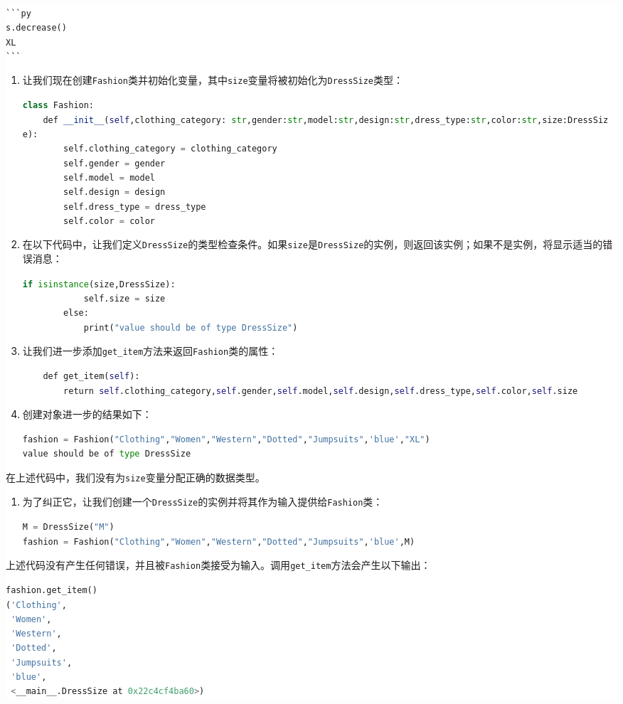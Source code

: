     ```py
    s.decrease()
    XL
    ```

1.  让我们现在创建`Fashion`类并初始化变量，其中`size`变量将被初始化为`DressSize`类型：

    ```py
    class Fashion:
        def __init__(self,clothing_category: str,gender:str,model:str,design:str,dress_type:str,color:str,size:DressSize):
            self.clothing_category = clothing_category
            self.gender = gender
            self.model = model
            self.design = design
            self.dress_type = dress_type
            self.color = color
    ```

1.  在以下代码中，让我们定义`DressSize`的类型检查条件。如果`size`是`DressSize`的实例，则返回该实例；如果不是实例，将显示适当的错误消息：

    ```py
    if isinstance(size,DressSize):
                self.size = size
            else:
                print("value should be of type DressSize")   
    ```

1.  让我们进一步添加`get_item`方法来返回`Fashion`类的属性：

    ```py
        def get_item(self):
            return self.clothing_category,self.gender,self.model,self.design,self.dress_type,self.color,self.size
    ```

1.  创建对象进一步的结果如下：

    ```py
    fashion = Fashion("Clothing","Women","Western","Dotted","Jumpsuits",'blue',"XL")
    value should be of type DressSize
    ```

在上述代码中，我们没有为`size`变量分配正确的数据类型。

1.  为了纠正它，让我们创建一个`DressSize`的实例并将其作为输入提供给`Fashion`类：

    ```py
    M = DressSize("M")
    fashion = Fashion("Clothing","Women","Western","Dotted","Jumpsuits",'blue',M)
    ```

上述代码没有产生任何错误，并且被`Fashion`类接受为输入。调用`get_item`方法会产生以下输出：

```py
fashion.get_item()
('Clothing',
 'Women',
 'Western',
 'Dotted',
 'Jumpsuits',
 'blue',
 <__main__.DressSize at 0x22c4cf4ba60>)
```
